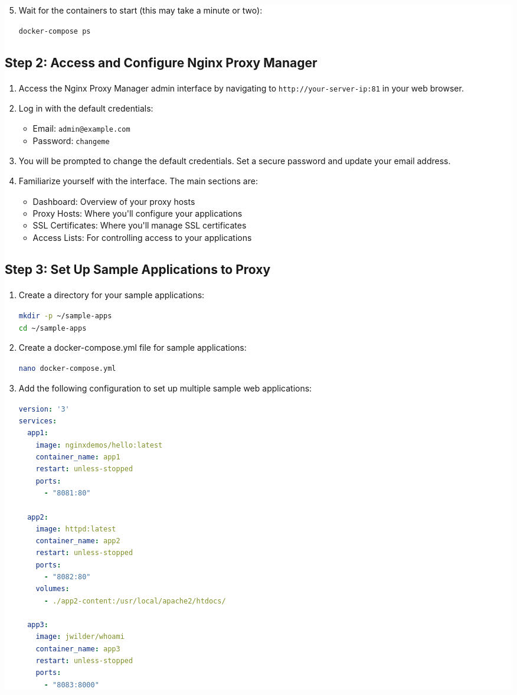 5. Wait for the containers to start (this may take a minute or two):
   ```bash
   docker-compose ps
   ```

## Step 2: Access and Configure Nginx Proxy Manager

1. Access the Nginx Proxy Manager admin interface by navigating to `http://your-server-ip:81` in your web browser.

2. Log in with the default credentials:
   - Email: `admin@example.com`
   - Password: `changeme`

3. You will be prompted to change the default credentials. Set a secure password and update your email address.

4. Familiarize yourself with the interface. The main sections are:
   - Dashboard: Overview of your proxy hosts
   - Proxy Hosts: Where you'll configure your applications
   - SSL Certificates: Where you'll manage SSL certificates
   - Access Lists: For controlling access to your applications

## Step 3: Set Up Sample Applications to Proxy

1. Create a directory for your sample applications:
   ```bash
   mkdir -p ~/sample-apps
   cd ~/sample-apps
   ```

2. Create a docker-compose.yml file for sample applications:
   ```bash
   nano docker-compose.yml
   ```

3. Add the following configuration to set up multiple sample web applications:
   ```yaml
   version: '3'
   services:
     app1:
       image: nginxdemos/hello:latest
       container_name: app1
       restart: unless-stopped
       ports:
         - "8081:80"

     app2:
       image: httpd:latest
       container_name: app2
       restart: unless-stopped
       ports:
         - "8082:80"
       volumes:
         - ./app2-content:/usr/local/apache2/htdocs/

     app3:
       image: jwilder/whoami
       container_name: app3
       restart: unless-stopped
       ports:
         - "8083:8000"
   ```
